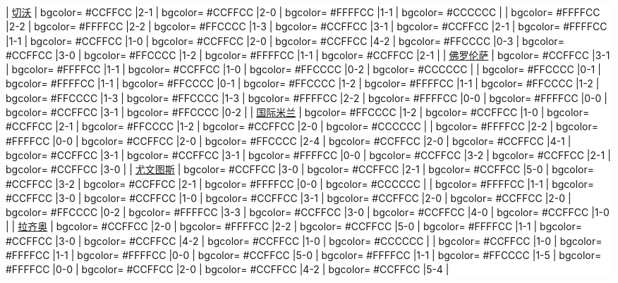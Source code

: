 | [切沃](https://zh.wikipedia.org/wiki/切沃足球俱乐部 "wikilink")     | bgcolor= \#CCFFCC |2-1                                     | bgcolor= \#CCFFCC |2-0                  | bgcolor= \#FFFFCC |1-1                  | bgcolor= \#CCCCCC |                                    | bgcolor= \#FFFFCC |2-2                  | bgcolor= \#FFFFCC |2-2                                     | bgcolor= \#FFCCCC |1-3                  | bgcolor= \#CCFFCC |3-1                                   | bgcolor= \#CCFFCC |2-1              | bgcolor= \#FFFFCC |1-1                                     | bgcolor= \#CCFFCC |1-0                                   | bgcolor= \#CCFFCC |2-0                                   | bgcolor= \#CCFFCC |4-2                  | bgcolor= \#FFCCCC |0-3                                 | bgcolor= \#CCFFCC |3-0                                 | bgcolor= \#FFCCCC |1-2                   | bgcolor= \#FFFFCC |1-1                                   | bgcolor= \#CCFFCC |2-1                                   |
| [佛罗伦萨](../Page/佛罗伦萨足球俱乐部.md "wikilink")                    | bgcolor= \#CCFFCC |3-1                                     | bgcolor= \#FFFFCC |1-1                  | bgcolor= \#CCFFCC |1-0                  | bgcolor= \#FFCCCC |0-2                                 | bgcolor= \#CCCCCC |                     | bgcolor= \#FFCCCC |0-1                                     | bgcolor= \#FFFFCC |1-1                  | bgcolor= \#FFCCCC |0-1                                   | bgcolor= \#FFCCCC |1-2              | bgcolor= \#FFFFCC |1-1                                     | bgcolor= \#FFCCCC |1-2                                   | bgcolor= \#FFCCCC |1-3                                   | bgcolor= \#FFCCCC |1-3                  | bgcolor= \#FFFFCC |2-2                                 | bgcolor= \#FFFFCC |0-0                                 | bgcolor= \#FFFFCC |0-0                   | bgcolor= \#CCFFCC |3-1                                   | bgcolor= \#FFCCCC |0-2                                   |
| [国际米兰](https://zh.wikipedia.org/wiki/国际米兰足球俱乐部 "wikilink") | bgcolor= \#FFCCCC |1-2                                     | bgcolor= \#CCFFCC |1-0                  | bgcolor= \#CCFFCC |2-1                  | bgcolor= \#FFCCCC |1-2                                 | bgcolor= \#CCFFCC |2-0                  | bgcolor= \#CCCCCC |                                        | bgcolor= \#FFFFCC |2-2                  | bgcolor= \#FFFFCC |0-0                                   | bgcolor= \#CCFFCC |2-0              | bgcolor= \#FFCCCC |2-4                                     | bgcolor= \#CCFFCC |2-0                                   | bgcolor= \#CCFFCC |4-1                                   | bgcolor= \#CCFFCC |3-1                  | bgcolor= \#CCFFCC |3-1                                 | bgcolor= \#FFFFCC |0-0                                 | bgcolor= \#CCFFCC |3-2                   | bgcolor= \#CCFFCC |2-1                                   | bgcolor= \#CCFFCC |3-0                                   |
| [尤文图斯](../Page/尤文图斯足球俱乐部.md "wikilink")                    | bgcolor= \#CCFFCC |3-0                                     | bgcolor= \#CCFFCC |2-1                  | bgcolor= \#CCFFCC |5-0                  | bgcolor= \#CCFFCC |3-2                                 | bgcolor= \#CCFFCC |2-1                  | bgcolor= \#FFFFCC |0-0                                     | bgcolor= \#CCCCCC |                     | bgcolor= \#FFFFCC |1-1                                   | bgcolor= \#CCFFCC |3-0              | bgcolor= \#CCFFCC |1-0                                     | bgcolor= \#CCFFCC |3-1                                   | bgcolor= \#CCFFCC |2-0                                   | bgcolor= \#CCFFCC |2-0                  | bgcolor= \#FFCCCC |0-2                                 | bgcolor= \#FFFFCC |3-3                                 | bgcolor= \#CCFFCC |3-0                   | bgcolor= \#CCFFCC |4-0                                   | bgcolor= \#CCFFCC |1-0                                   |
| [拉齐奥](https://zh.wikipedia.org/wiki/拉齐奥足球俱乐部 "wikilink")   | bgcolor= \#CCFFCC |2-0                                     | bgcolor= \#FFFFCC |2-2                  | bgcolor= \#CCFFCC |5-0                  | bgcolor= \#FFFFCC |1-1                                 | bgcolor= \#CCFFCC |3-0                  | bgcolor= \#CCFFCC |4-2                                     | bgcolor= \#CCFFCC |1-0                  | bgcolor= \#CCCCCC |                                      | bgcolor= \#CCFFCC |1-0              | bgcolor= \#FFFFCC |1-1                                     | bgcolor= \#FFFFCC |0-0                                   | bgcolor= \#CCFFCC |5-0                                   | bgcolor= \#FFFFCC |1-1                  | bgcolor= \#FFCCCC |1-5                                 | bgcolor= \#FFFFCC |0-0                                 | bgcolor= \#CCFFCC |2-0                   | bgcolor= \#CCFFCC |4-2                                   | bgcolor= \#CCFFCC |5-4                                   |